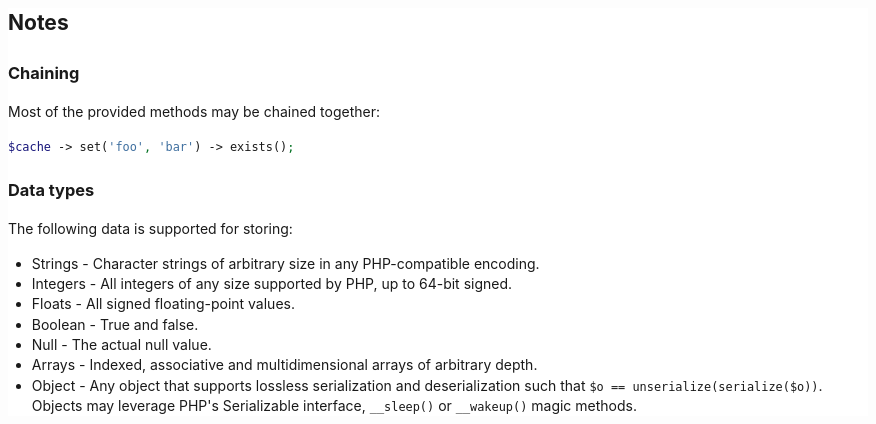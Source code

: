 

## Notes

### Chaining
Most of the provided methods may be chained together:
```php
$cache -> set('foo', 'bar') -> exists();
```



### Data types

The following data is supported for storing:

- Strings - Character strings of arbitrary size in any PHP-compatible encoding.
- Integers - All integers of any size supported by PHP, up to 64-bit signed.
- Floats - All signed floating-point values.
- Boolean - True and false.
- Null - The actual null value.
- Arrays - Indexed, associative and multidimensional arrays of arbitrary depth.
- Object - Any object that supports lossless serialization and deserialization such that `$o == unserialize(serialize($o))`. Objects may leverage PHP's Serializable interface, `__sleep()` or `__wakeup()` magic methods.

